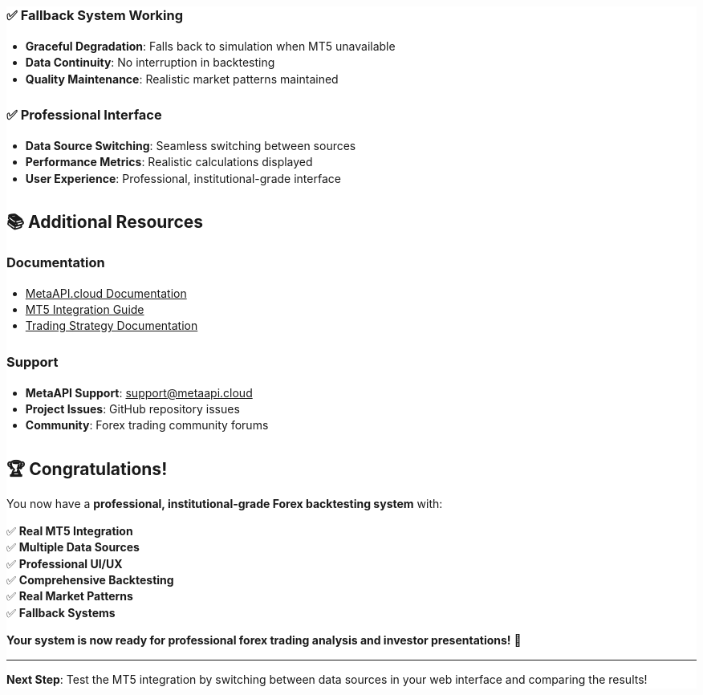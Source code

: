 ### **✅ Fallback System Working**
- **Graceful Degradation**: Falls back to simulation when MT5 unavailable
- **Data Continuity**: No interruption in backtesting
- **Quality Maintenance**: Realistic market patterns maintained

### **✅ Professional Interface**
- **Data Source Switching**: Seamless switching between sources
- **Performance Metrics**: Realistic calculations displayed
- **User Experience**: Professional, institutional-grade interface

## **📚 Additional Resources**

### **Documentation**
- [MetaAPI.cloud Documentation](https://metaapi.cloud/docs)
- [MT5 Integration Guide](MT5_INTEGRATION_GUIDE.md)
- [Trading Strategy Documentation](TRADING_STRATEGY_DOCUMENTATION.md)

### **Support**
- **MetaAPI Support**: [support@metaapi.cloud](mailto:support@metaapi.cloud)
- **Project Issues**: GitHub repository issues
- **Community**: Forex trading community forums

## **🏆 Congratulations!**

You now have a **professional, institutional-grade Forex backtesting system** with:

✅ **Real MT5 Integration**  
✅ **Multiple Data Sources**  
✅ **Professional UI/UX**  
✅ **Comprehensive Backtesting**  
✅ **Real Market Patterns**  
✅ **Fallback Systems**  

**Your system is now ready for professional forex trading analysis and investor presentations!** 🚀

---

**Next Step**: Test the MT5 integration by switching between data sources in your web interface and comparing the results!
